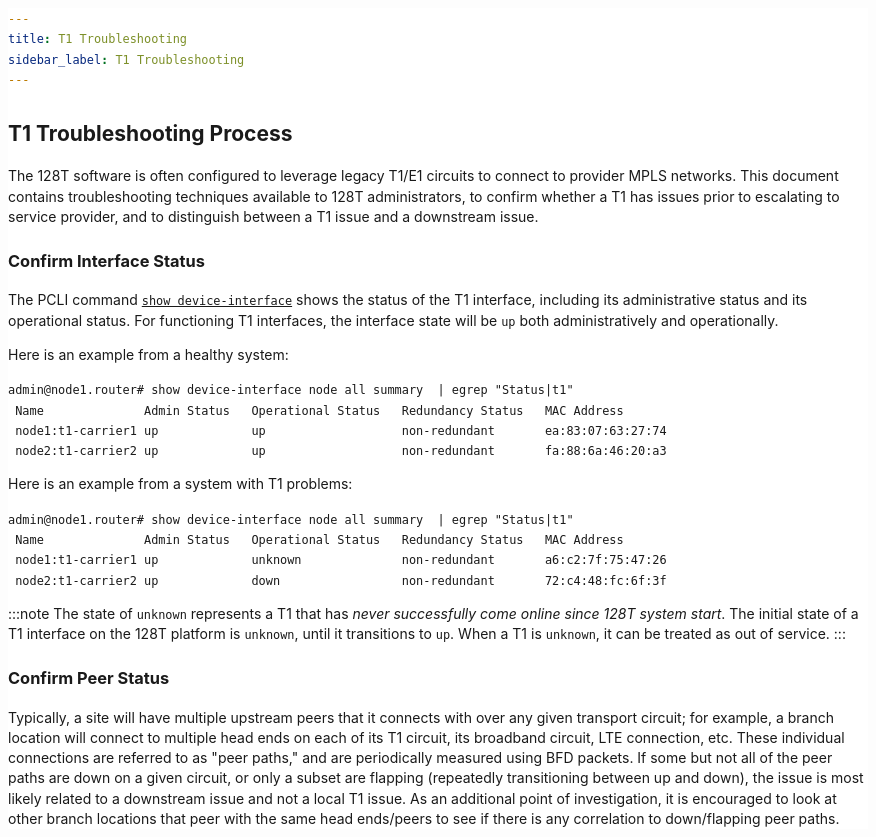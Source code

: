 ```yaml
---
title: T1 Troubleshooting
sidebar_label: T1 Troubleshooting
---
```


## T1 Troubleshooting Process

The 128T software is often configured to leverage legacy T1/E1 circuits to connect to provider MPLS networks. This document contains troubleshooting techniques available to 128T administrators, to confirm whether a T1 has issues prior to escalating to service provider, and to distinguish between a T1 issue and a downstream issue.

### Confirm Interface Status

The PCLI command [`show device-interface`](https://docs.128technology.com/docs/cli_reference#show-device-interface) shows the status of the T1 interface, including its administrative status and its operational status. For functioning T1 interfaces, the interface state will be `up` both administratively and operationally.

Here is an example from a healthy system:

```
admin@node1.router# show device-interface node all summary  | egrep "Status|t1"
 Name              Admin Status   Operational Status   Redundancy Status   MAC Address
 node1:t1-carrier1 up             up                   non-redundant       ea:83:07:63:27:74
 node2:t1-carrier2 up             up                   non-redundant       fa:88:6a:46:20:a3
```

Here is an example from a system with T1 problems:

```
admin@node1.router# show device-interface node all summary  | egrep "Status|t1"
 Name              Admin Status   Operational Status   Redundancy Status   MAC Address
 node1:t1-carrier1 up             unknown              non-redundant       a6:c2:7f:75:47:26
 node2:t1-carrier2 up             down                 non-redundant       72:c4:48:fc:6f:3f
```

:::note
The state of `unknown` represents a T1 that has *never successfully come online since 128T system start*. The initial state of a T1 interface on the 128T platform is `unknown`, until it transitions to `up`. When a T1 is `unknown`, it can be treated as out of service.
:::

### Confirm Peer Status

Typically, a site will have multiple upstream peers that it connects with over any given transport circuit; for example, a branch location will connect to multiple head ends on each of its T1 circuit, its broadband circuit, LTE connection, etc. These individual connections are referred to as "peer paths," and are periodically measured using BFD packets. If some but not all of the peer paths are down on a given circuit, or only a subset are flapping (repeatedly transitioning between up and down), the issue is most likely related to a downstream issue and not a local T1 issue. As an additional point of investigation, it is encouraged to look at other branch locations that peer with the same head ends/peers to see if there is any correlation to down/flapping peer paths.
